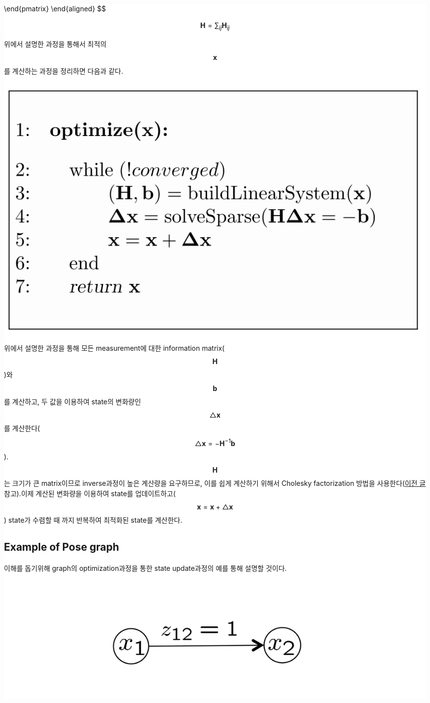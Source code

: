 \end{pmatrix}
\end{aligned}
$$

$$
\mathbf{H} = \sum_{ij} \mathbf{H}_{ij}
$$


위에서 설명한 과정을 통해서 최적의 $$\mathbf{x}$$를 계산하는 과정을 정리하면 다음과 같다.

<img align="middle" src="/images/post/SLAM/lec13_least_square_SLAM/algorithm.png" width="100%">

위에서 설명한 과정을 통해 모든 measurement에 대한 information matrix($$\mathbf{H}$$)와 $$\mathbf{b}$$를 계산하고, 두 값을 이용하여 state의 변화량인 $$\triangle \mathbf{x}$$를 계산한다($$\triangle \mathbf{x} = -\mathbf{H}^{-1}\mathbf{b}$$). $$\mathbf{H}$$는 크기가 큰 matrix이므로 inverse과정이 높은 계산량을 요구하므로, 이를 쉽게 계산하기 위해서 Cholesky factorization 방법을 사용한다([이전 글](http://jinyongjeong.github.io/2017/02/26/lec12_Least_squarees/) 참고).이제 계산된 변화량을 이용하여 state를 업데이트하고($$\mathbf{x} = \mathbf{x}+\triangle \mathbf{x}$$) state가 수렴할 때 까지 반복하여 최적화된 state를 계산한다.

## Example of Pose graph

이해를 돕기위해 graph의 optimization과정을 통한 state update과정의 예를 통해 설명할 것이다.

<img align="middle" src="/images/post/SLAM/lec13_least_square_SLAM/example.png" width="100%">
